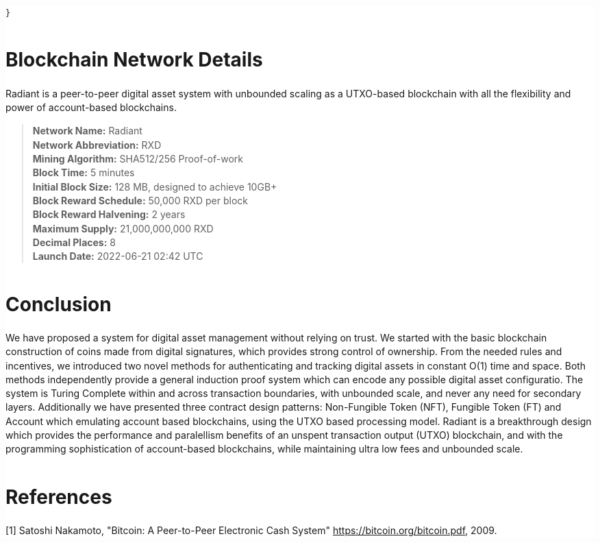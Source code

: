 ```
}

```


# Blockchain Network Details

Radiant is a peer-to-peer digital asset system with unbounded scaling as a UTXO-based blockchain with all the flexibility and power of account-based blockchains.

> <b>Network Name:</b> Radiant<br/>
> <b>Network Abbreviation:</b> RXD<br/>
> <b>Mining Algorithm:</b> SHA512/256 Proof-of-work<br/>
> <b>Block Time:</b> 5 minutes<br/>
> <b>Initial Block Size:</b> 128 MB, designed to achieve 10GB+<br/>
> <b>Block Reward Schedule:</b> 50,000 RXD per block<br/>
> <b>Block Reward Halvening:</b> 2 years<br/>
> <b>Maximum Supply:</b> 21,000,000,000 RXD<br/>
> <b>Decimal Places:</b> 8<br/>
> <b>Launch Date:</b> 2022-06-21 02:42 UTC<br/>

# Conclusion
 
We have proposed a system for digital asset management without relying on trust. We started with the basic blockchain construction of coins made from digital signatures, which provides strong control of ownership. From the needed rules and incentives, we introduced two novel methods for authenticating and tracking digital assets in constant O(1) time and space. Both methods independently provide a general induction proof system which can encode any possible digital asset configuratio. The system is Turing Complete within and across transaction boundaries, with unbounded scale, and never any need for secondary layers. Additionally we have presented three contract design patterns: Non-Fungible Token (NFT), Fungible Token (FT) and Account which emulating account based blockchains, using the UTXO based processing model. Radiant is a breakthrough design which provides the performance and paralellism benefits of an unspent transaction output (UTXO) blockchain, and with the programming sophistication of account-based blockchains, while maintaining ultra low fees and unbounded scale.

# References

[1] Satoshi Nakamoto, "Bitcoin: A Peer-to-Peer Electronic Cash System" https://bitcoin.org/bitcoin.pdf, 2009.
 